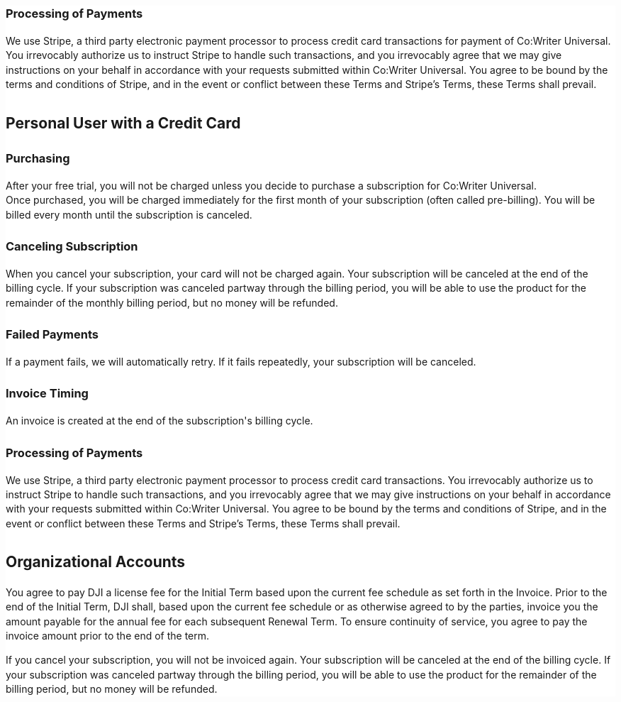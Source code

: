 ### Processing of Payments

We use Stripe, a third party electronic payment processor to process credit card transactions for payment of Co:Writer Universal. You irrevocably authorize us to instruct Stripe to handle such transactions, and you irrevocably agree that we may give instructions on your behalf in accordance with your requests submitted within Co:Writer Universal. You agree to be bound by the terms and conditions of Stripe, and in the event or conflict between these Terms and Stripe’s Terms, these Terms shall prevail.

Personal User with a Credit Card
--------------------------------

### Purchasing

After your free trial, you will not be charged unless you decide to purchase a subscription for Co:Writer Universal.  
Once purchased, you will be charged immediately for the first month of your subscription (often called pre-billing). You will be billed every month until the subscription is canceled.

### Canceling Subscription

When you cancel your subscription, your card will not be charged again. Your subscription will be canceled at the end of the billing cycle. If your subscription was canceled partway through the billing period, you will be able to use the product for the remainder of the monthly billing period, but no money will be refunded.

### Failed Payments

If a payment fails, we will automatically retry. If it fails repeatedly, your subscription will be canceled.

### Invoice Timing

An invoice is created at the end of the subscription's billing cycle.

### Processing of Payments

We use Stripe, a third party electronic payment processor to process credit card transactions. You irrevocably authorize us to instruct Stripe to handle such transactions, and you irrevocably agree that we may give instructions on your behalf in accordance with your requests submitted within Co:Writer Universal. You agree to be bound by the terms and conditions of Stripe, and in the event or conflict between these Terms and Stripe’s Terms, these Terms shall prevail.

Organizational Accounts
-----------------------

You agree to pay DJI a license fee for the Initial Term based upon the current fee schedule as set forth in the Invoice. Prior to the end of the Initial Term, DJI shall, based upon the current fee schedule or as otherwise agreed to by the parties, invoice you the amount payable for the annual fee for each subsequent Renewal Term. To ensure continuity of service, you agree to pay the invoice amount prior to the end of the term.

If you cancel your subscription, you will not be invoiced again. Your subscription will be canceled at the end of the billing cycle. If your subscription was canceled partway through the billing period, you will be able to use the product for the remainder of the billing period, but no money will be refunded.
